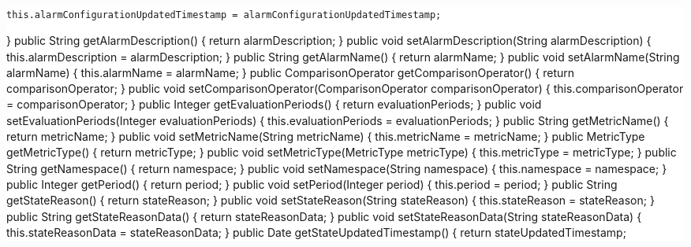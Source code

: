     this.alarmConfigurationUpdatedTimestamp = alarmConfigurationUpdatedTimestamp;
  }
  public String getAlarmDescription() {
    return alarmDescription;
  }
  public void setAlarmDescription(String alarmDescription) {
    this.alarmDescription = alarmDescription;
  }
  public String getAlarmName() {
    return alarmName;
  }
  public void setAlarmName(String alarmName) {
    this.alarmName = alarmName;
  }
  public ComparisonOperator getComparisonOperator() {
    return comparisonOperator;
  }
  public void setComparisonOperator(ComparisonOperator comparisonOperator) {
    this.comparisonOperator = comparisonOperator;
  }
  public Integer getEvaluationPeriods() {
    return evaluationPeriods;
  }
  public void setEvaluationPeriods(Integer evaluationPeriods) {
    this.evaluationPeriods = evaluationPeriods;
  }
  public String getMetricName() {
    return metricName;
  }
  public void setMetricName(String metricName) {
    this.metricName = metricName;
  }
  public MetricType getMetricType() {
    return metricType;
  }
  public void setMetricType(MetricType metricType) {
    this.metricType = metricType;
  }
  public String getNamespace() {
    return namespace;
  }
  public void setNamespace(String namespace) {
    this.namespace = namespace;
  }
  public Integer getPeriod() {
    return period;
  }
  public void setPeriod(Integer period) {
    this.period = period;
  }
  public String getStateReason() {
    return stateReason;
  }
  public void setStateReason(String stateReason) {
    this.stateReason = stateReason;
  }
  public String getStateReasonData() {
    return stateReasonData;
  }
  public void setStateReasonData(String stateReasonData) {
    this.stateReasonData = stateReasonData;
  }
  public Date getStateUpdatedTimestamp() {
    return stateUpdatedTimestamp;